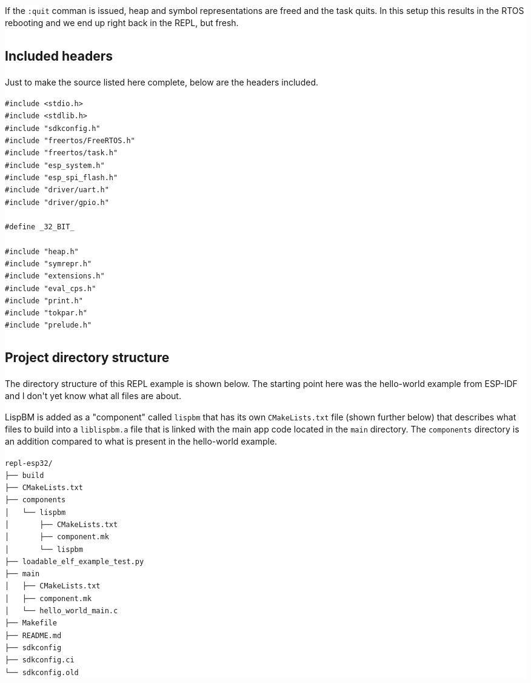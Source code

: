 If the `:quit` comman is issued, heap and symbol representations are freed
and the task quits. In this setup this results in the RTOS rebooting and we end up
right back in the REPL, but fresh. 


## Included headers

Just to make the source listed here complete, below are the headers included.

```
#include <stdio.h>
#include <stdlib.h>
#include "sdkconfig.h"
#include "freertos/FreeRTOS.h"
#include "freertos/task.h"
#include "esp_system.h"
#include "esp_spi_flash.h"
#include "driver/uart.h"
#include "driver/gpio.h"

#define _32_BIT_

#include "heap.h"
#include "symrepr.h"
#include "extensions.h"
#include "eval_cps.h"
#include "print.h"
#include "tokpar.h"
#include "prelude.h"
```

## Project directory structure

The directory structure of this REPL example is shown below. The starting
point here was the hello-world example from ESP-IDF and I don't yet know
what all files are about. 

LispBM is added as a "component" called `lispbm` that has its own
`CMakeLists.txt` file (shown further below) that describes what files
to build into a `liblispbm.a` file that is linked with the main app
code located in the `main` directory. The `components` directory is an
addition compared to what is present in the hello-world example.

```
repl-esp32/
├── build
├── CMakeLists.txt
├── components
│   └── lispbm
│       ├── CMakeLists.txt
│       ├── component.mk
│       └── lispbm
├── loadable_elf_example_test.py
├── main
│   ├── CMakeLists.txt
│   ├── component.mk
│   └── hello_world_main.c
├── Makefile
├── README.md
├── sdkconfig
├── sdkconfig.ci
└── sdkconfig.old
```
